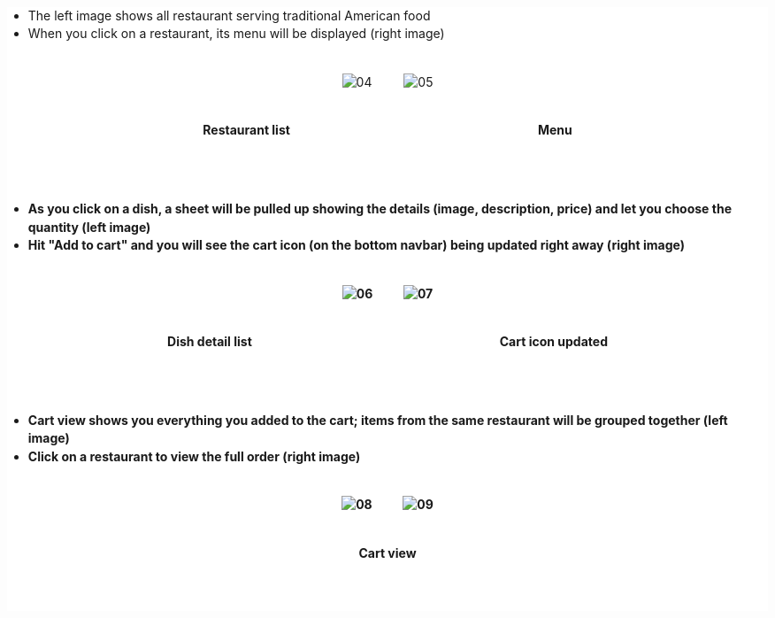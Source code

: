 
<div>
  <ul>
    <li>The left image shows all restaurant serving traditional American food</li>
    <li>When you click on a restaurant, its menu will be displayed (right image)</li>
  </ul>
  <br>
  <div align="center">
    <img width="346" alt="04" src="https://user-images.githubusercontent.com/85639418/217961507-f5461d60-fb55-47e1-8794-2eb4935a2754.png">
    &emsp;&emsp;
    <img width="347" alt="05" src="https://user-images.githubusercontent.com/85639418/217961525-2e804108-6db7-40b8-8a55-489d117eb5ec.png">
  </div>
  <br>
  <p align="center"><b>Restaurant list&emsp;&emsp;&emsp;&emsp;&emsp;&emsp;&emsp;&emsp;&emsp;&emsp;&emsp;&emsp;&emsp;&emsp;&emsp;&emsp;&emsp;&emsp;&emsp;&emsp;Menu</p>
</div>
<br><br>

<div>
  <ul>
    <li>As you click on a dish, a sheet will be pulled up showing the details (image, description, price) and let you choose the quantity (left image)</li>
    <li>Hit "Add to cart" and you will see the cart icon (on the bottom navbar) being updated right away (right image)</li>
  </ul>
  <br>
  <div align="center">
    <img width="350" alt="06" src="https://user-images.githubusercontent.com/85639418/217966976-8e8a9a88-7948-4806-b029-9f0eb71a43de.png">
    &emsp;&emsp;
    <img width="346" alt="07" src="https://user-images.githubusercontent.com/85639418/217967021-ddb998bc-db3d-44ae-bacb-18bc84a56a6f.png">
  </div>
  <br>
  <p align="center"><b>Dish detail list&emsp;&emsp;&emsp;&emsp;&emsp;&emsp;&emsp;&emsp;&emsp;&emsp;&emsp;&emsp;&emsp;&emsp;&emsp;&emsp;&emsp;&emsp;&emsp;&emsp;Cart icon updated</p>
</div>
<br><br>

<div>
  <ul>
    <li>Cart view shows you everything you added to the cart; items from the same restaurant will be grouped together (left image)</li>
    <li>Click on a restaurant to view the full order (right image)</li>
  </ul>
  <br>
  <div align="center">
    <img width="348" alt="08" src="https://user-images.githubusercontent.com/85639418/217972082-159eb5c6-2a52-488d-bf83-70166b598c0c.png">
    &emsp;&emsp;
    <img width="352" alt="09" src="https://user-images.githubusercontent.com/85639418/217972101-144f57b4-8108-42e1-8fb7-d4ebf7faedb3.png">
  </div>
  <br>
  <p align="center"><b>Cart view</p>
</div>
<br><br>
